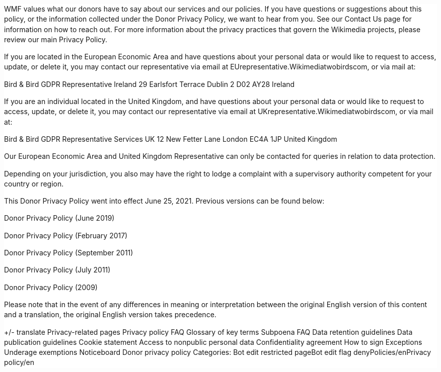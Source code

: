 WMF values what our donors have to say about our services and our policies. If you have questions or suggestions about this policy, or the information collected under the Donor Privacy Policy, we want to hear from you. See our Contact Us page for information on how to reach out. For more information about the privacy practices that govern the Wikimedia projects, please review our main Privacy Policy.

If you are located in the European Economic Area and have questions about your personal data or would like to request to access, update, or delete it, you may contact our representative via email at EUrepresentative.Wikimediatwobirdscom, or via mail at:

Bird & Bird GDPR Representative Ireland
29 Earlsfort Terrace
Dublin 2
D02 AY28
Ireland

If you are an individual located in the United Kingdom, and have questions about your personal data or would like to request to access, update, or delete it, you may contact our representative via email at UKrepresentative.Wikimediatwobirdscom, or via mail at:

Bird & Bird GDPR Representative Services UK
12 New Fetter Lane
London
EC4A 1JP
United Kingdom

Our European Economic Area and United Kingdom Representative can only be contacted for queries in relation to data protection.

Depending on your jurisdiction, you also may have the right to lodge a complaint with a supervisory authority competent for your country or region.

This Donor Privacy Policy went into effect June 25, 2021. Previous versions can be found below:

Donor Privacy Policy (June 2019)

Donor Privacy Policy (February 2017)

Donor Privacy Policy (September 2011)

Donor Privacy Policy (July 2011)

Donor Privacy Policy (2009)

Please note that in the event of any differences in meaning or interpretation between the original English version of this content and a translation, the original English version takes precedence.

+/-
translate
Privacy-related pages
Privacy policy
FAQ
Glossary of key terms
Subpoena FAQ
Data retention guidelines
Data publication guidelines
Cookie statement
Access to nonpublic personal data
Confidentiality agreement
How to sign
Exceptions
Underage exemptions
Noticeboard
Donor privacy policy
Categories: Bot edit restricted pageBot edit flag denyPolicies/enPrivacy policy/en